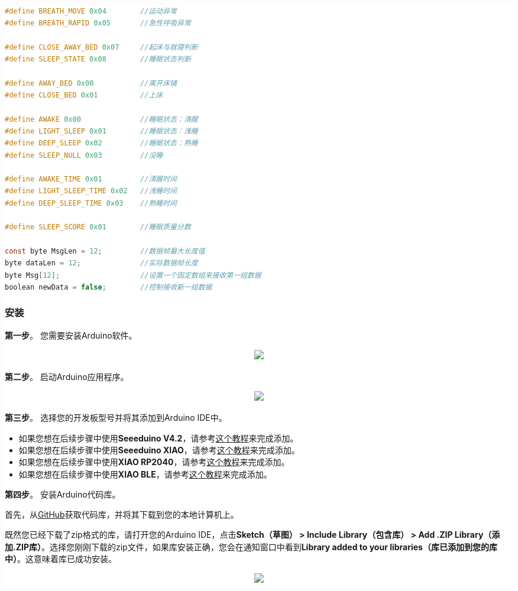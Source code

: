 ```c
#define BREATH_MOVE 0x04        //运动异常
#define BREATH_RAPID 0x05       //急性呼吸异常

#define CLOSE_AWAY_BED 0x07     //起床与就寝判断
#define SLEEP_STATE 0x08        //睡眠状态判断

#define AWAY_BED 0x00           //离开床铺
#define CLOSE_BED 0x01          //上床

#define AWAKE 0x00              //睡眠状态：清醒
#define LIGHT_SLEEP 0x01        //睡眠状态：浅睡
#define DEEP_SLEEP 0x02         //睡眠状态：熟睡
#define SLEEP_NULL 0x03         //没睡

#define AWAKE_TIME 0x01         //清醒时间
#define LIGHT_SLEEP_TIME 0x02   //浅睡时间
#define DEEP_SLEEP_TIME 0x03    //熟睡时间

#define SLEEP_SCORE 0x01        //睡眠质量分数

const byte MsgLen = 12;         //数据帧最大长度值
byte dataLen = 12;              //实际数据帧长度
byte Msg[12];                   //设置一个固定数组来接收第一组数据
boolean newData = false;        //控制接收新一组数据
```

### 安装

**第一步**。 您需要安装Arduino软件。

<p style={{textAlign: 'center'}}><a href="https://www.arduino.cc/en/Main/Software" target="_blank"><div align="center"><img width ="{600}" src="https://files.seeedstudio.com/wiki/Seeeduino_Stalker_V3_1/images/Download_IDE.png" /></div></a></p>

**第二步**。 启动Arduino应用程序。

<div align="center"><img width ="{600}" src="https://files.seeedstudio.com/wiki/seeed_logo/arduino.jpg"/></div>

**第三步**。 选择您的开发板型号并将其添加到Arduino IDE中。

- 如果您想在后续步骤中使用**Seeeduino V4.2**，请参考[这个教程](https://wiki.seeedstudio.com/Seeed_Arduino_Boards/)来完成添加。
- 如果您想在后续步骤中使用**Seeeduino XIAO**，请参考[这个教程](https://wiki.seeedstudio.com/Seeeduino-XIAO/#software)来完成添加。
- 如果您想在后续步骤中使用**XIAO RP2040**，请参考[这个教程](https://wiki.seeedstudio.com/XIAO-RP2040-with-Arduino/#software-setup)来完成添加。
- 如果您想在后续步骤中使用**XIAO BLE**，请参考[这个教程](https://wiki.seeedstudio.com/XIAO_BLE/#software-setup)来完成添加。

**第四步**。 安装Arduino代码库。

首先，从[GitHub](https://github.com/limengdu/Seeed_24GHz_SleepBreathingRadar)获取代码库，并将其下载到您的本地计算机上。

既然您已经下载了zip格式的库，请打开您的Arduino IDE，点击**Sketch（草图） > Include Library（包含库） > Add .ZIP Library（添加.ZIP库）**。选择您刚刚下载的zip文件，如果库安装正确，您会在通知窗口中看到**Library added to your libraries（库已添加到您的库中）**。这意味着库已成功安装。

<div align="center"><img width ="{600}" src="https://files.seeedstudio.com/wiki/Get_Started_With_Arduino/img/Add_Zip.png"/></div>
